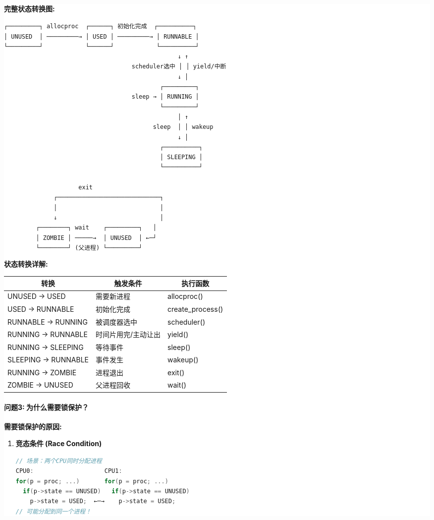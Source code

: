 **完整状态转换图:**

```
┌─────────┐ allocproc  ┌──────┐ 初始化完成  ┌──────────┐
│ UNUSED  │ ─────────→ │ USED │ ─────────→ │ RUNNABLE │
└─────────┘            └──────┘            └──────────┘
                                                 ↓ ↑
                                    scheduler选中 │ │ yield/中断
                                                 ↓ │
                                            ┌─────────┐
                                    sleep → │ RUNNING │
                                            └─────────┘
                                                 │ ↑
                                          sleep  │ │ wakeup
                                                 ↓ │
                                            ┌──────────┐
                                            │ SLEEPING │
                                            └──────────┘
                                            
                     exit                  
              ┌─────────────────────────────┐
              │                             │
              ↓                             │
         ┌────────┐ wait    ┌─────────┐   │
         │ ZOMBIE │ ─────→  │ UNUSED  │ ←─┘
         └────────┘ (父进程) └─────────┘
```

**状态转换详解:**

| 转换 | 触发条件 | 执行函数 |
|------|---------|---------|
| UNUSED → USED | 需要新进程 | allocproc() |
| USED → RUNNABLE | 初始化完成 | create_process() |
| RUNNABLE → RUNNING | 被调度器选中 | scheduler() |
| RUNNING → RUNNABLE | 时间片用完/主动让出 | yield() |
| RUNNING → SLEEPING | 等待事件 | sleep() |
| SLEEPING → RUNNABLE | 事件发生 | wakeup() |
| RUNNING → ZOMBIE | 进程退出 | exit() |
| ZOMBIE → UNUSED | 父进程回收 | wait() |

#### 问题3: 为什么需要锁保护？

**需要锁保护的原因:**

1. **竞态条件 (Race Condition)**
   ```c
   // 场景：两个CPU同时分配进程
   CPU0:                    CPU1:
   for(p = proc; ...)       for(p = proc; ...)
     if(p->state == UNUSED)   if(p->state == UNUSED)
       p->state = USED;  ←─→    p->state = USED;
   // 可能分配到同一个进程！
   ```
